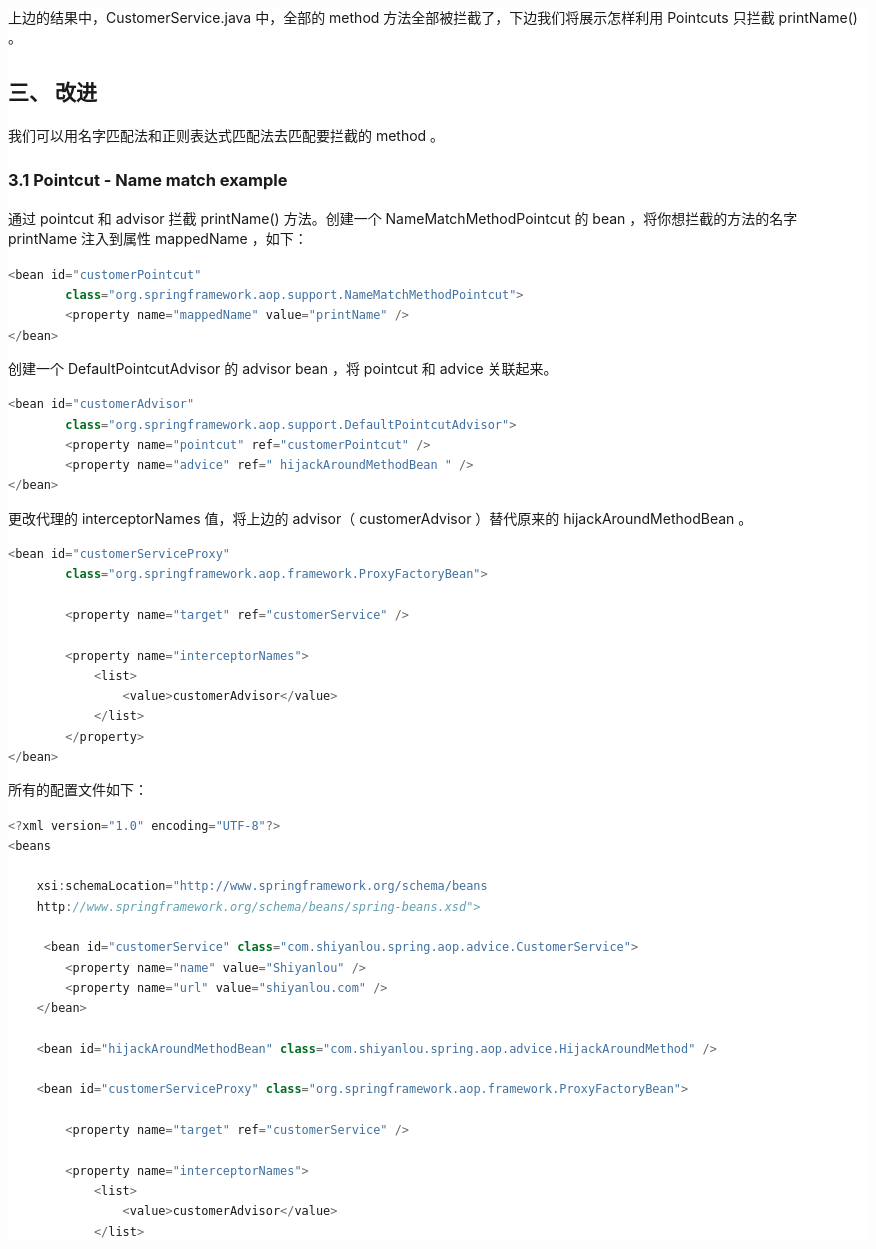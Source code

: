 上边的结果中，CustomerService.java 中，全部的 method 方法全部被拦截了，下边我们将展示怎样利用 Pointcuts 只拦截 printName() 。

## 三、 改进

我们可以用名字匹配法和正则表达式匹配法去匹配要拦截的 method 。

### 3.1 Pointcut - Name match example

通过 pointcut 和 advisor 拦截 printName() 方法。创建一个 NameMatchMethodPointcut 的 bean ，将你想拦截的方法的名字 printName 注入到属性 mappedName ，如下：

```java
<bean id="customerPointcut"
        class="org.springframework.aop.support.NameMatchMethodPointcut">
        <property name="mappedName" value="printName" />
</bean> 
```

创建一个 DefaultPointcutAdvisor 的 advisor bean ，将 pointcut 和 advice 关联起来。

```java
<bean id="customerAdvisor"
        class="org.springframework.aop.support.DefaultPointcutAdvisor">
        <property name="pointcut" ref="customerPointcut" />
        <property name="advice" ref=" hijackAroundMethodBean " />
</bean> 
```

更改代理的 interceptorNames 值，将上边的 advisor（ customerAdvisor ）替代原来的 hijackAroundMethodBean 。

```java
<bean id="customerServiceProxy"
        class="org.springframework.aop.framework.ProxyFactoryBean">

        <property name="target" ref="customerService" />

        <property name="interceptorNames">
            <list>
                <value>customerAdvisor</value>
            </list>
        </property>
</bean> 
```

所有的配置文件如下：

```java
<?xml version="1.0" encoding="UTF-8"?>
<beans 

    xsi:schemaLocation="http://www.springframework.org/schema/beans
    http://www.springframework.org/schema/beans/spring-beans.xsd">

     <bean id="customerService" class="com.shiyanlou.spring.aop.advice.CustomerService">
        <property name="name" value="Shiyanlou" />
        <property name="url" value="shiyanlou.com" />
    </bean>

    <bean id="hijackAroundMethodBean" class="com.shiyanlou.spring.aop.advice.HijackAroundMethod" />

    <bean id="customerServiceProxy" class="org.springframework.aop.framework.ProxyFactoryBean">

        <property name="target" ref="customerService" />

        <property name="interceptorNames">
            <list>
                <value>customerAdvisor</value>
            </list>
```